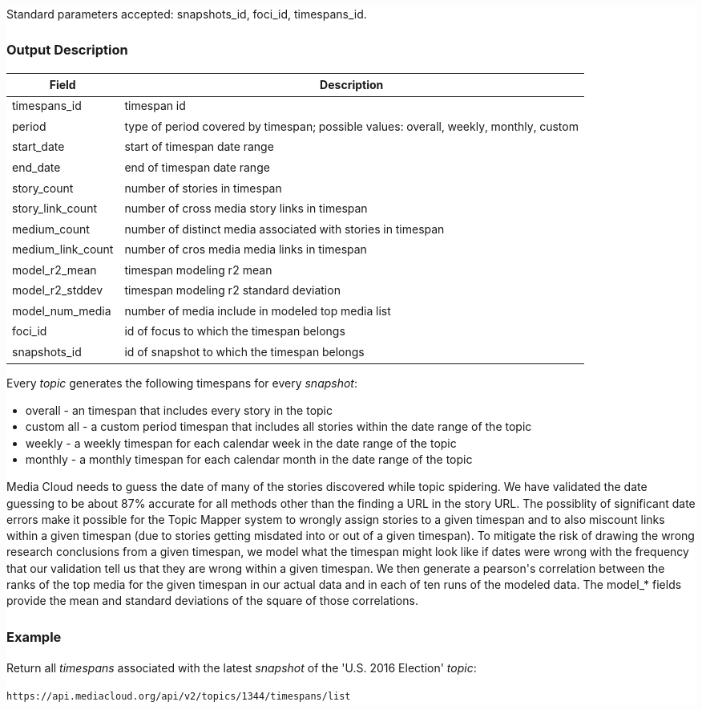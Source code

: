 Standard parameters accepted: snapshots_id, foci_id, timespans_id.

### Output Description

| Field             | Description                              |
| ----------------- | ---------------------------------------- |
| timespans_id      | timespan id                              |
| period            | type of period covered by timespan; possible values: overall, weekly, monthly, custom |
| start_date        | start of timespan date range             |
| end_date          | end of timespan date range               |
| story_count       | number of stories in timespan            |
| story_link_count  | number of cross media story links in timespan |
| medium_count      | number of distinct media associated with stories in timespan |
| medium_link_count | number of cros media media links in timespan |
| model_r2_mean     | timespan modeling r2 mean                |
| model_r2_stddev   | timespan modeling r2 standard deviation  |
| model_num_media   | number of media include in modeled top media list |
| foci_id           | id of focus to which the timespan belongs |
| snapshots_id      | id of snapshot to which the timespan belongs |

Every *topic* generates the following timespans for every *snapshot*:

* overall - an timespan that includes every story in the topic
* custom all - a custom period timespan that includes all stories within the date range of the topic
* weekly - a weekly timespan for each calendar week in the date range of the topic
* monthly - a monthly timespan for each calendar month in the date range of the topic

Media Cloud needs to guess the date of many of the stories discovered while topic spidering.  We have validated the date guessing to be about 87% accurate for all methods other than the finding a URL in the story URL.  The possiblity of significant date errors make it possible for the Topic Mapper system to wrongly assign stories to a given timespan and to also miscount links within a given timespan (due to stories getting misdated into or out of a given timespan).  To mitigate the risk of drawing the wrong research conclusions from a given timespan, we model what the timespan might look like if dates were wrong with the frequency that our validation tell us that they are wrong within a given timespan.  We then generate a pearson's correlation between the ranks of the top media for the given timespan in our actual data and in each of ten runs of the modeled data.  The model_* fields provide the mean and standard deviations of the square of those correlations.

### Example

Return all *timespans* associated with the latest *snapshot* of the 'U.S. 2016 Election' *topic*:

`https://api.mediacloud.org/api/v2/topics/1344/timespans/list`

